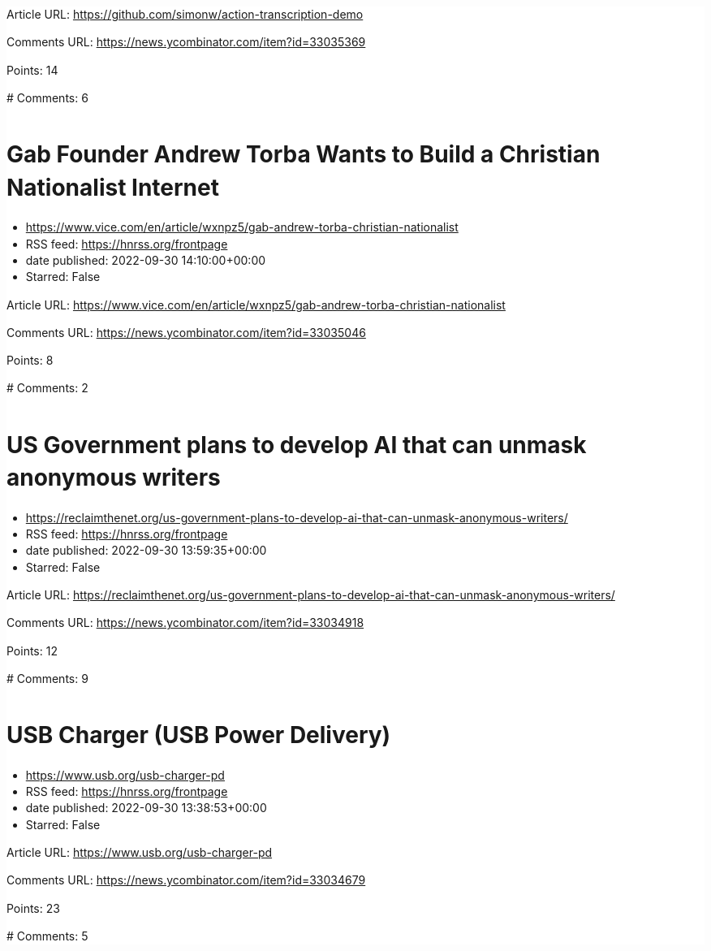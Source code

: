 <p>Article URL: <a href="https://github.com/simonw/action-transcription-demo">https://github.com/simonw/action-transcription-demo</a></p>
<p>Comments URL: <a href="https://news.ycombinator.com/item?id=33035369">https://news.ycombinator.com/item?id=33035369</a></p>
<p>Points: 14</p>
<p># Comments: 6</p>

# Gab Founder Andrew Torba Wants to Build a Christian Nationalist Internet
 - https://www.vice.com/en/article/wxnpz5/gab-andrew-torba-christian-nationalist
 - RSS feed: https://hnrss.org/frontpage
 - date published: 2022-09-30 14:10:00+00:00
 - Starred: False

<p>Article URL: <a href="https://www.vice.com/en/article/wxnpz5/gab-andrew-torba-christian-nationalist">https://www.vice.com/en/article/wxnpz5/gab-andrew-torba-christian-nationalist</a></p>
<p>Comments URL: <a href="https://news.ycombinator.com/item?id=33035046">https://news.ycombinator.com/item?id=33035046</a></p>
<p>Points: 8</p>
<p># Comments: 2</p>

# US Government plans to develop AI that can unmask anonymous writers
 - https://reclaimthenet.org/us-government-plans-to-develop-ai-that-can-unmask-anonymous-writers/
 - RSS feed: https://hnrss.org/frontpage
 - date published: 2022-09-30 13:59:35+00:00
 - Starred: False

<p>Article URL: <a href="https://reclaimthenet.org/us-government-plans-to-develop-ai-that-can-unmask-anonymous-writers/">https://reclaimthenet.org/us-government-plans-to-develop-ai-that-can-unmask-anonymous-writers/</a></p>
<p>Comments URL: <a href="https://news.ycombinator.com/item?id=33034918">https://news.ycombinator.com/item?id=33034918</a></p>
<p>Points: 12</p>
<p># Comments: 9</p>

# USB Charger (USB Power Delivery)
 - https://www.usb.org/usb-charger-pd
 - RSS feed: https://hnrss.org/frontpage
 - date published: 2022-09-30 13:38:53+00:00
 - Starred: False

<p>Article URL: <a href="https://www.usb.org/usb-charger-pd">https://www.usb.org/usb-charger-pd</a></p>
<p>Comments URL: <a href="https://news.ycombinator.com/item?id=33034679">https://news.ycombinator.com/item?id=33034679</a></p>
<p>Points: 23</p>
<p># Comments: 5</p>

